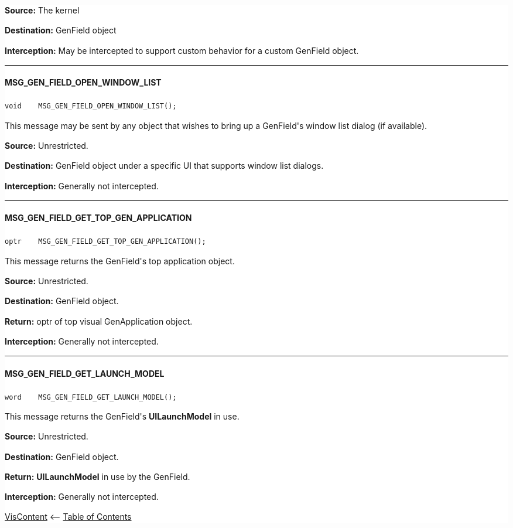 **Source:** The kernel

**Destination:** GenField object

**Interception:** May be intercepted to support custom behavior for a custom GenField 
object.

----------
#### MSG_GEN_FIELD_OPEN_WINDOW_LIST
	void	MSG_GEN_FIELD_OPEN_WINDOW_LIST();

This message may be sent by any object that wishes to bring up a GenField's 
window list dialog (if available).

**Source:** Unrestricted.

**Destination:** GenField object under a specific UI that supports window list dialogs.

**Interception:** Generally not intercepted.

----------
#### MSG_GEN_FIELD_GET_TOP_GEN_APPLICATION
	optr	MSG_GEN_FIELD_GET_TOP_GEN_APPLICATION();

This message returns the GenField's top application object.

**Source:** Unrestricted.

**Destination:** GenField object.

**Return:** optr of top visual GenApplication object.

**Interception:** Generally not intercepted.

----------
#### MSG_GEN_FIELD_GET_LAUNCH_MODEL
	word	MSG_GEN_FIELD_GET_LAUNCH_MODEL();

This message returns the GenField's **UILaunchModel** in use.

**Source:** Unrestricted.

**Destination:** GenField object.

**Return:** **UILaunchModel** in use by the GenField.

**Interception:** Generally not intercepted.

[VisContent](oviscnt.md) <-- [Table of Contents](../objects.md)

